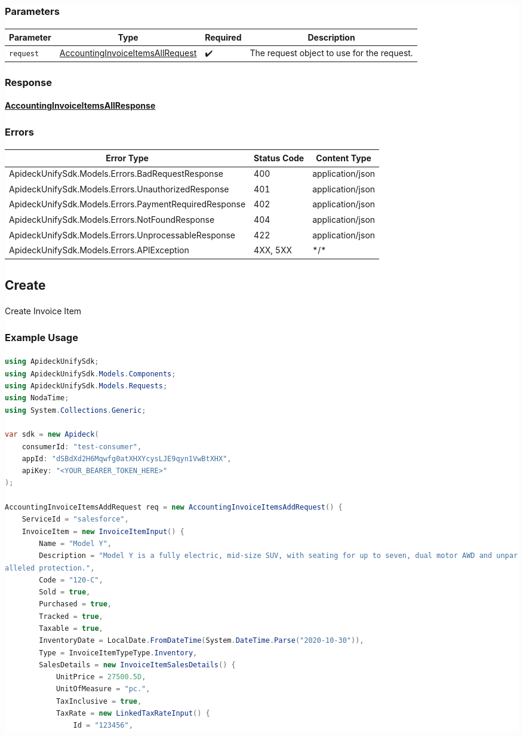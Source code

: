 ### Parameters

| Parameter                                                                                     | Type                                                                                          | Required                                                                                      | Description                                                                                   |
| --------------------------------------------------------------------------------------------- | --------------------------------------------------------------------------------------------- | --------------------------------------------------------------------------------------------- | --------------------------------------------------------------------------------------------- |
| `request`                                                                                     | [AccountingInvoiceItemsAllRequest](../../Models/Requests/AccountingInvoiceItemsAllRequest.md) | :heavy_check_mark:                                                                            | The request object to use for the request.                                                    |

### Response

**[AccountingInvoiceItemsAllResponse](../../Models/Requests/AccountingInvoiceItemsAllResponse.md)**

### Errors

| Error Type                                            | Status Code                                           | Content Type                                          |
| ----------------------------------------------------- | ----------------------------------------------------- | ----------------------------------------------------- |
| ApideckUnifySdk.Models.Errors.BadRequestResponse      | 400                                                   | application/json                                      |
| ApideckUnifySdk.Models.Errors.UnauthorizedResponse    | 401                                                   | application/json                                      |
| ApideckUnifySdk.Models.Errors.PaymentRequiredResponse | 402                                                   | application/json                                      |
| ApideckUnifySdk.Models.Errors.NotFoundResponse        | 404                                                   | application/json                                      |
| ApideckUnifySdk.Models.Errors.UnprocessableResponse   | 422                                                   | application/json                                      |
| ApideckUnifySdk.Models.Errors.APIException            | 4XX, 5XX                                              | \*/\*                                                 |

## Create

Create Invoice Item

### Example Usage


```csharp
using ApideckUnifySdk;
using ApideckUnifySdk.Models.Components;
using ApideckUnifySdk.Models.Requests;
using NodaTime;
using System.Collections.Generic;

var sdk = new Apideck(
    consumerId: "test-consumer",
    appId: "dSBdXd2H6Mqwfg0atXHXYcysLJE9qyn1VwBtXHX",
    apiKey: "<YOUR_BEARER_TOKEN_HERE>"
);

AccountingInvoiceItemsAddRequest req = new AccountingInvoiceItemsAddRequest() {
    ServiceId = "salesforce",
    InvoiceItem = new InvoiceItemInput() {
        Name = "Model Y",
        Description = "Model Y is a fully electric, mid-size SUV, with seating for up to seven, dual motor AWD and unparalleled protection.",
        Code = "120-C",
        Sold = true,
        Purchased = true,
        Tracked = true,
        Taxable = true,
        InventoryDate = LocalDate.FromDateTime(System.DateTime.Parse("2020-10-30")),
        Type = InvoiceItemTypeType.Inventory,
        SalesDetails = new InvoiceItemSalesDetails() {
            UnitPrice = 27500.5D,
            UnitOfMeasure = "pc.",
            TaxInclusive = true,
            TaxRate = new LinkedTaxRateInput() {
                Id = "123456",
```
